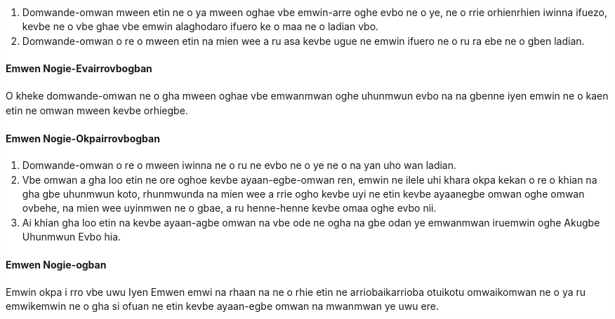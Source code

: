  </h4>
 <ol>
  <li>
   Domwande-omwan mween etin ne o ya mween oghae vbe emwin-arre oghe evbo ne o ye, ne o rrie orhienrhien iwinna ifuezo, kevbe ne o vbe ghae vbe emwin alaghodaro ifuero ke o maa ne o ladian vbo.
  </li>
  <li>
   Domwande-omwan o re o mween etin na mien wee a ru asa kevbe ugue ne emwin ifuero ne o ru ra ebe ne o gben ladian.
  </li>
 </ol>
 <h4>
  Emwen Nogie-Evairrovbogban
 </h4>
 <p>
  O kheke domwande-omwan ne o gha mween oghae vbe emwanmwan oghe uhunmwun evbo na na gbenne iyen emwin ne o kaen etin ne omwan mween kevbe orhiegbe.
 </p>
 <h4>
  Emwen Nogie-Okpairrovbogban
 </h4>
 <ol>
  <li>
   Domwande-omwan o re o mween iwinna ne o ru ne evbo ne o ye ne o na yan uho wan ladian.
  </li>
  <li>
   Vbe omwan a gha loo etin ne ore oghoe kevbe ayaan-egbe-omwan ren, emwin ne ilele uhi khara okpa kekan o re o khian na gha gbe uhunmwun koto, rhunmwunda na mien wee a rrie ogho kevbe uyi ne etin kevbe ayaanegbe omwan oghe omwan ovbehe, na mien wee uyinmwen ne o gbae, a ru henne-henne kevbe omaa oghe evbo nii.
  </li>
  <li>
   Ai khian gha loo etin na kevbe ayaan-agbe omwan na vbe ode ne ogha na gbe odan ye emwanmwan iruemwin oghe Akugbe Uhunmwun Evbo hia.
  </li>
 </ol>
 <h4>
  Emwen Nogie-ogban
 </h4>
 <p>
  Emwin okpa i rro vbe uwu Iyen Emwen emwi na rhaan na ne o rhie etin ne arriobaikarrioba otuikotu omwaikomwan ne o ya ru emwikemwin ne o gha si ofuan ne etin kevbe ayaan-egbe omwan na mwanmwan ye uwu ere.
 </p>
</div>
